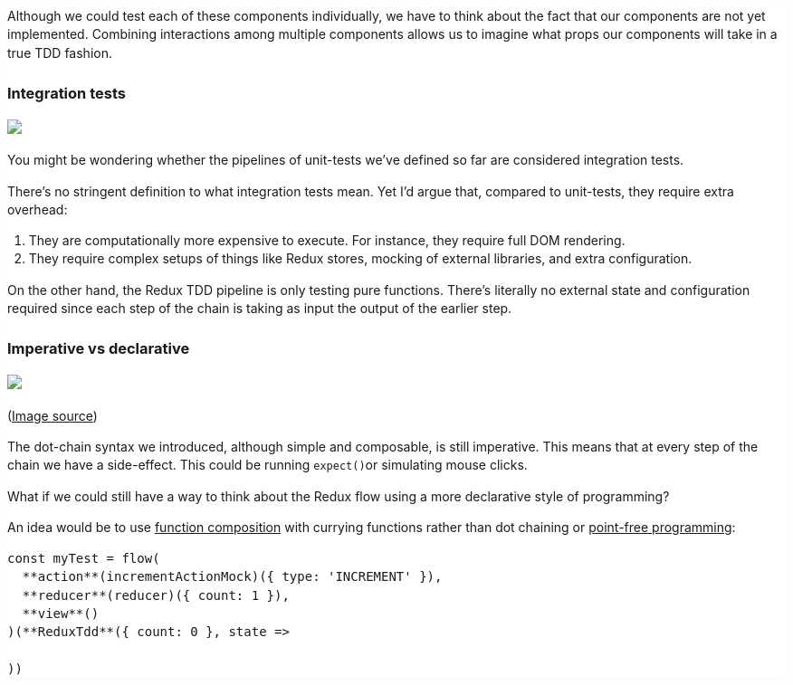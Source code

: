Although we could test each of these components individually, we have to think about the fact that our components are not yet implemented. Combining interactions among multiple components allows us to imagine what props our components will take in a true TDD fashion.

### Integration tests



![](https://cdn-images-1.medium.com/max/1600/1*lnWj3S8D6P699LB98d9_oQ.gif)



You might be wondering whether the pipelines of unit-tests we’ve defined so far are considered integration tests.

There’s no stringent definition to what integration tests mean. Yet I’d argue that, compared to unit-tests, they require extra overhead:

1.  They are computationally more expensive to execute. For instance, they require full DOM rendering.
2.  They require complex setups of things like Redux stores, mocking of external libraries, and extra configuration.

On the other hand, the Redux TDD pipeline is only testing pure functions. There’s literally no external state and configuration required since each step of the chain is taking as input the output of the earlier step.

### Imperative vs declarative







![](https://cdn-images-1.medium.com/max/2000/1*FZdafW2he_we_WOy_0MvWw.jpeg)

([Image source](https://www.pexels.com/photo/pile-of-books-in-shallow-focus-photography-264635/))







The dot-chain syntax we introduced, although simple and composable, is still imperative. This means that at every step of the chain we have a side-effect. This could be running `expect()`or simulating mouse clicks.

What if we could still have a way to think about the Redux flow using a more declarative style of programming?

An idea would be to use [function composition](https://medium.com/making-internets/why-using-chain-is-a-mistake-9bc1f80d51ba) with currying functions rather than dot chaining or [point-free programming](http://lucasmreis.github.io/blog/pointfree-javascript/):

<pre name="d45b" id="d45b" class="graf graf--pre graf-after--p">const myTest = flow(  
  **action**(incrementActionMock)({ type: 'INCREMENT' }),  
  **reducer**(reducer)({ count: 1 }),  
  **view**()  
)(**ReduxTdd**({ count: 0 }, state =>   
  <Counter   
    onIncrement={incrementActionMock}   
    count={state.count} />  
))</pre>
